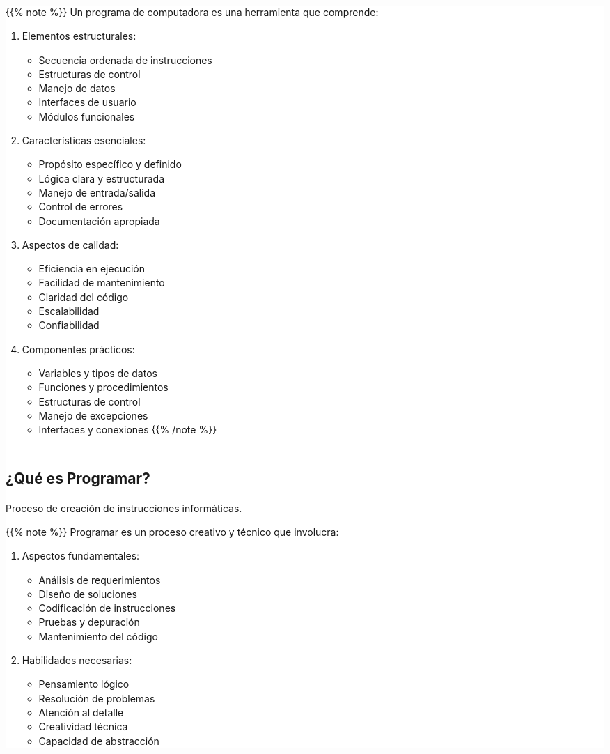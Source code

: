 {{% note %}}
Un programa de computadora es una herramienta que comprende:

1. Elementos estructurales:
   - Secuencia ordenada de instrucciones
   - Estructuras de control
   - Manejo de datos
   - Interfaces de usuario
   - Módulos funcionales

2. Características esenciales:
   - Propósito específico y definido
   - Lógica clara y estructurada
   - Manejo de entrada/salida
   - Control de errores
   - Documentación apropiada

3. Aspectos de calidad:
   - Eficiencia en ejecución
   - Facilidad de mantenimiento
   - Claridad del código
   - Escalabilidad
   - Confiabilidad

4. Componentes prácticos:
   - Variables y tipos de datos
   - Funciones y procedimientos
   - Estructuras de control
   - Manejo de excepciones
   - Interfaces y conexiones
{{% /note %}}

---

## ¿Qué es Programar?
Proceso de creación de instrucciones informáticas.

{{% note %}}
Programar es un proceso creativo y técnico que involucra:

1. Aspectos fundamentales:
   - Análisis de requerimientos
   - Diseño de soluciones
   - Codificación de instrucciones
   - Pruebas y depuración
   - Mantenimiento del código

2. Habilidades necesarias:
   - Pensamiento lógico
   - Resolución de problemas
   - Atención al detalle
   - Creatividad técnica
   - Capacidad de abstracción
